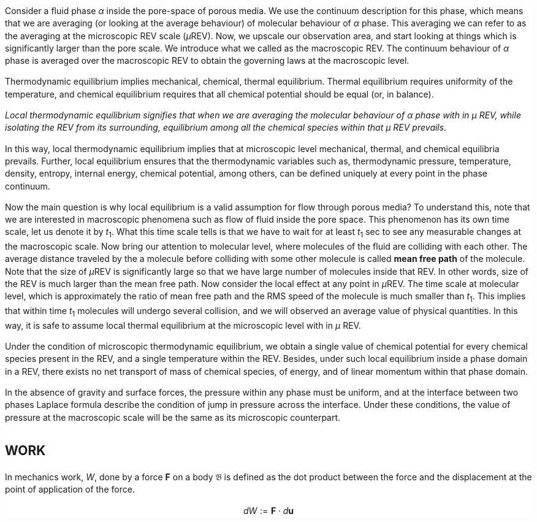 Consider a fluid phase $\alpha$ inside the pore-space of porous media. We use the continuum description for this phase, which means that we are averaging (or looking at the average behaviour) of molecular behaviour of $\alpha$ phase. This averaging we can refer to as the averaging at the microscopic REV scale ($\mu$REV). Now, we upscale our observation area, and start looking at things which is significantly larger than the pore scale. We introduce what we called as the macroscopic REV. The continuum behaviour of $\alpha$ phase is averaged over the macroscopic REV to obtain the governing laws at the macroscopic level.

Thermodynamic equilibrium implies mechanical, chemical, thermal equilibrium. Thermal equilibrium requires uniformity of the temperature, and chemical equilibrium requires that all chemical potential should be equal (or, in balance).

*Local thermodynamic equilibrium signifies that when we are averaging the molecular behaviour of $\alpha$ phase with in $\mu$ REV, while isolating the REV from its surrounding, equilibrium among all the chemical species within that $\mu$ REV prevails.*

In this way, local thermodynamic equilibrium implies that at microscopic level mechanical, thermal, and chemical equilibria prevails. Further, local equilibrium ensures that the thermodynamic variables such as, thermodynamic pressure, temperature, density, entropy, internal energy, chemical potential, among others,  can be defined uniquely at every point in the phase continuum.

Now the main question is why local equilibrium is a valid assumption for flow through porous media? To understand this, note that we are interested in macroscopic phenomena such as flow of fluid inside the pore space. This phenomenon has its own time scale, let us denote it by $t_1$. What this time scale tells is that we have to wait for at least $t_1$ sec to see any measurable changes at the macroscopic scale. Now bring our attention to molecular level, where molecules of the fluid are colliding with each other. The average distance traveled by the a molecule before colliding with some other molecule is called **mean free path** of the molecule. Note that the size of $\mu$REV is significantly large so that we have large number of molecules inside that REV. In other words, size of the REV is much larger than the mean free path. Now consider the local effect at any point in $\mu$REV. The time scale at molecular level, which is approximately the ratio of mean free path and the RMS speed of the molecule is much smaller than $t_1$. This implies that within time $t_1$ molecules will undergo several collision, and we will observed an average value of physical quantities. In this way, it is safe to assume local thermal equilibrium at the microscopic level with in $\mu$ REV.

Under the condition of microscopic thermodynamic equilibrium, we obtain a single value of chemical potential for every chemical species present in the REV, and a single temperature within the REV. Besides, under such local equilibrium inside a phase domain in a REV, there exists no net transport of mass of chemical species, of energy, and of linear momentum within that phase domain.

In the absence of gravity and surface forces, the pressure within any phase must be uniform, and at the interface between two phases Laplace formula describe the condition of jump in pressure across the interface. Under these conditions, the value of pressure at the macroscopic scale will be the same as its microscopic counterpart.

## WORK

In mechanics work, $W$​, done by a force $\mathbf{F}$ on a body $\mathfrak{B}$​ is defined as the dot product between the force and the displacement at the point of application of the force.

$$
dW:= \mathbf{F} \cdot d\mathbf{u}
$$
